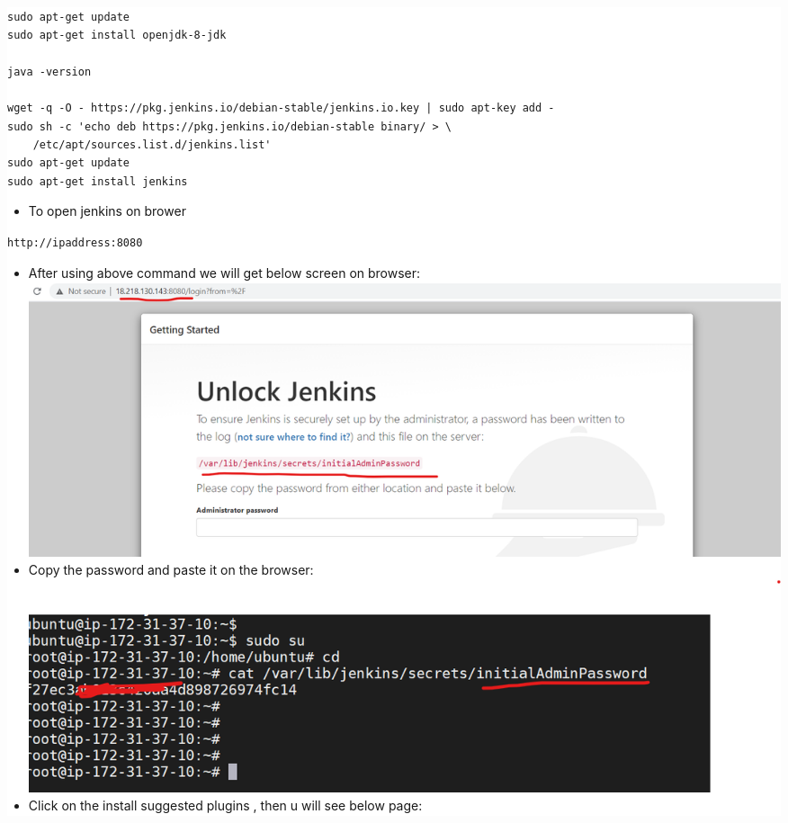 
```
sudo apt-get update
sudo apt-get install openjdk-8-jdk

java -version

wget -q -O - https://pkg.jenkins.io/debian-stable/jenkins.io.key | sudo apt-key add -
sudo sh -c 'echo deb https://pkg.jenkins.io/debian-stable binary/ > \
    /etc/apt/sources.list.d/jenkins.list'
sudo apt-get update
sudo apt-get install jenkins
```

* To open jenkins on brower 

```
http://ipaddress:8080
```
* After using above command we will get below screen on browser:
![preview](../images/jenkins4.png)
 * Copy the password and paste it on the browser:
![preview](../images/jenkins5.png)
* Click on the install suggested plugins , then u will see below page: